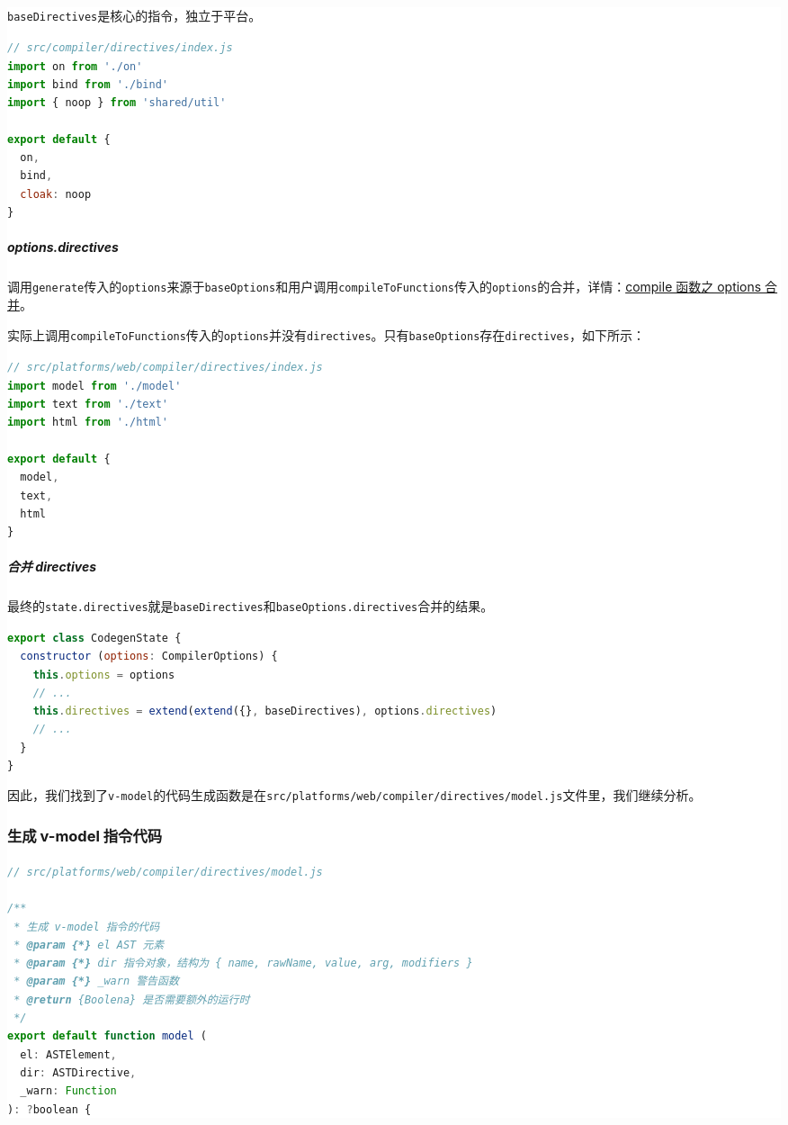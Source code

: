`baseDirectives`是核心的指令，独立于平台。

```js
// src/compiler/directives/index.js
import on from './on'
import bind from './bind'
import { noop } from 'shared/util'

export default {
  on,
  bind,
  cloak: noop
}
```

##### options.directives

调用`generate`传入的`options`来源于`baseOptions`和用户调用`compileToFunctions`传入的`options`的合并，详情：[compile 函数之 options 合并](/vue/source-study/compile/compile-process.html#compile)。

实际上调用`compileToFunctions`传入的`options`并没有`directives`。只有`baseOptions`存在`directives`，如下所示：

```js
// src/platforms/web/compiler/directives/index.js
import model from './model'
import text from './text'
import html from './html'

export default {
  model,
  text,
  html
}
```

##### 合并 directives

最终的`state.directives`就是`baseDirectives`和`baseOptions.directives`合并的结果。

```js
export class CodegenState {
  constructor (options: CompilerOptions) {
    this.options = options
    // ...
    this.directives = extend(extend({}, baseDirectives), options.directives)
    // ...
  }
}
```

因此，我们找到了`v-model`的代码生成函数是在`src/platforms/web/compiler/directives/model.js`文件里，我们继续分析。

### 生成 v-model 指令代码

```js
// src/platforms/web/compiler/directives/model.js

/**
 * 生成 v-model 指令的代码
 * @param {*} el AST 元素
 * @param {*} dir 指令对象，结构为 { name, rawName, value, arg, modifiers }
 * @param {*} _warn 警告函数
 * @return {Boolena} 是否需要额外的运行时
 */
export default function model (
  el: ASTElement,
  dir: ASTDirective,
  _warn: Function
): ?boolean {
```